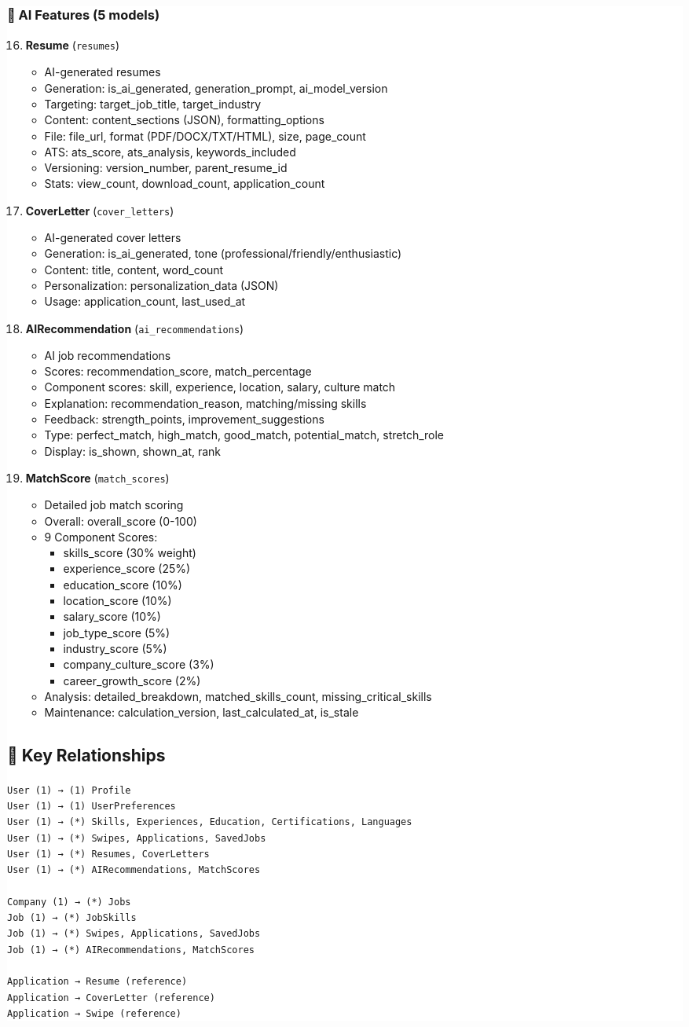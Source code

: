 ### 🤖 AI Features (5 models)

16. **Resume** (`resumes`)
    - AI-generated resumes
    - Generation: is_ai_generated, generation_prompt, ai_model_version
    - Targeting: target_job_title, target_industry
    - Content: content_sections (JSON), formatting_options
    - File: file_url, format (PDF/DOCX/TXT/HTML), size, page_count
    - ATS: ats_score, ats_analysis, keywords_included
    - Versioning: version_number, parent_resume_id
    - Stats: view_count, download_count, application_count

17. **CoverLetter** (`cover_letters`)
    - AI-generated cover letters
    - Generation: is_ai_generated, tone (professional/friendly/enthusiastic)
    - Content: title, content, word_count
    - Personalization: personalization_data (JSON)
    - Usage: application_count, last_used_at

18. **AIRecommendation** (`ai_recommendations`)
    - AI job recommendations
    - Scores: recommendation_score, match_percentage
    - Component scores: skill, experience, location, salary, culture match
    - Explanation: recommendation_reason, matching/missing skills
    - Feedback: strength_points, improvement_suggestions
    - Type: perfect_match, high_match, good_match, potential_match, stretch_role
    - Display: is_shown, shown_at, rank

19. **MatchScore** (`match_scores`)
    - Detailed job match scoring
    - Overall: overall_score (0-100)
    - 9 Component Scores:
      - skills_score (30% weight)
      - experience_score (25%)
      - education_score (10%)
      - location_score (10%)
      - salary_score (10%)
      - job_type_score (5%)
      - industry_score (5%)
      - company_culture_score (3%)
      - career_growth_score (2%)
    - Analysis: detailed_breakdown, matched_skills_count, missing_critical_skills
    - Maintenance: calculation_version, last_calculated_at, is_stale

## 🔗 Key Relationships

```
User (1) → (1) Profile
User (1) → (1) UserPreferences
User (1) → (*) Skills, Experiences, Education, Certifications, Languages
User (1) → (*) Swipes, Applications, SavedJobs
User (1) → (*) Resumes, CoverLetters
User (1) → (*) AIRecommendations, MatchScores

Company (1) → (*) Jobs
Job (1) → (*) JobSkills
Job (1) → (*) Swipes, Applications, SavedJobs
Job (1) → (*) AIRecommendations, MatchScores

Application → Resume (reference)
Application → CoverLetter (reference)
Application → Swipe (reference)
```
